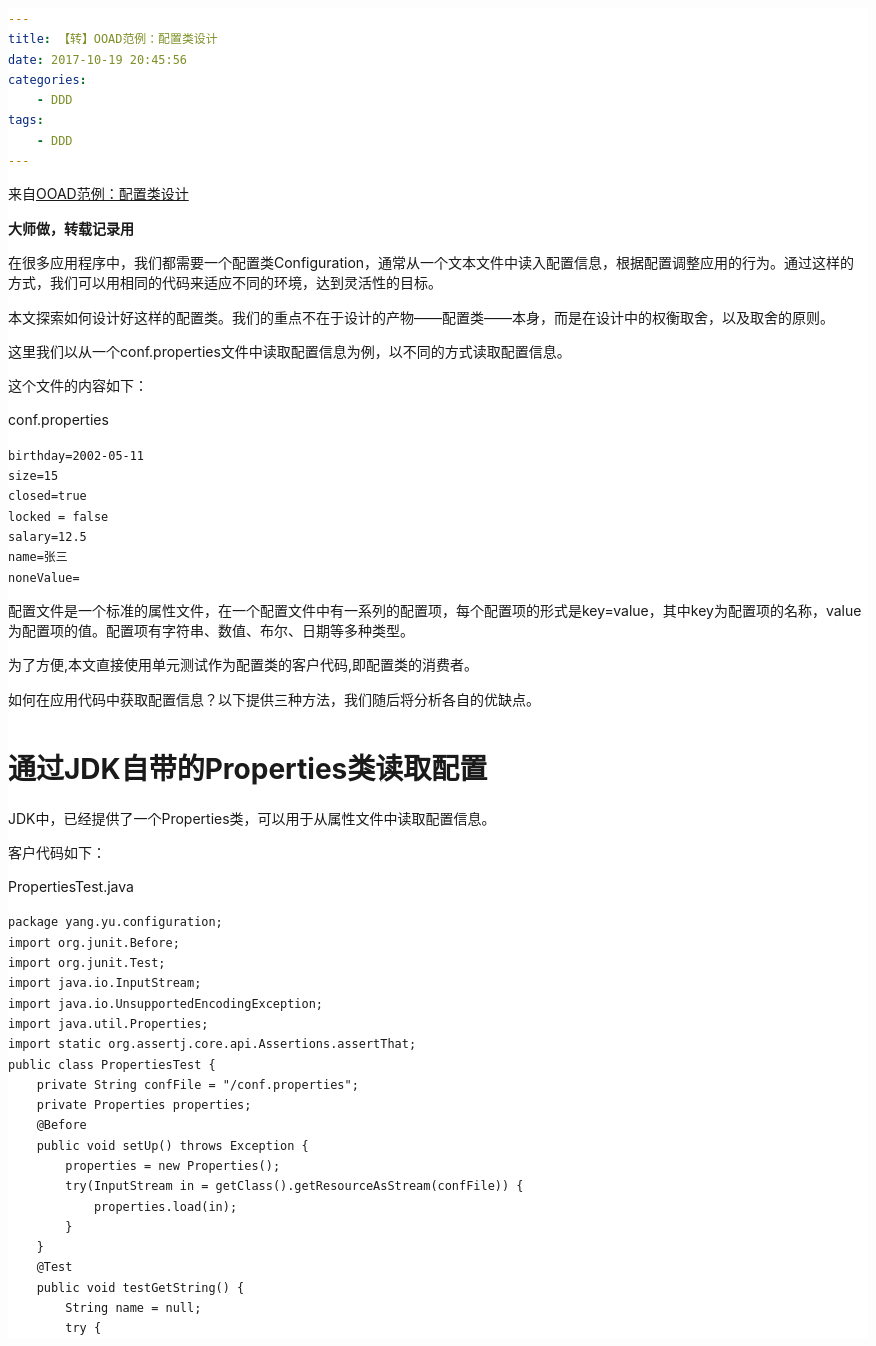 ```yaml
---
title: 【转】OOAD范例：配置类设计
date: 2017-10-19 20:45:56
categories:
    - DDD
tags:
    - DDD
---
```


来自[OOAD范例：配置类设计](http://www.yyang.io/2016/06/30/design-a-configuration-class/)

**大师做，转载记录用**

在很多应用程序中，我们都需要一个配置类Configuration，通常从一个文本文件中读入配置信息，根据配置调整应用的行为。通过这样的方式，我们可以用相同的代码来适应不同的环境，达到灵活性的目标。

本文探索如何设计好这样的配置类。我们的重点不在于设计的产物——配置类——本身，而是在设计中的权衡取舍，以及取舍的原则。

这里我们以从一个conf.properties文件中读取配置信息为例，以不同的方式读取配置信息。

这个文件的内容如下：

conf.properties
```
birthday=2002-05-11
size=15
closed=true
locked = false
salary=12.5
name=张三
noneValue=
```

配置文件是一个标准的属性文件，在一个配置文件中有一系列的配置项，每个配置项的形式是key=value，其中key为配置项的名称，value为配置项的值。配置项有字符串、数值、布尔、日期等多种类型。

为了方便,本文直接使用单元测试作为配置类的客户代码,即配置类的消费者。

如何在应用代码中获取配置信息？以下提供三种方法，我们随后将分析各自的优缺点。

# 通过JDK自带的Properties类读取配置

JDK中，已经提供了一个Properties类，可以用于从属性文件中读取配置信息。

客户代码如下：

PropertiesTest.java
```
package yang.yu.configuration;
import org.junit.Before;
import org.junit.Test;
import java.io.InputStream;
import java.io.UnsupportedEncodingException;
import java.util.Properties;
import static org.assertj.core.api.Assertions.assertThat;
public class PropertiesTest {
    private String confFile = "/conf.properties";
    private Properties properties;
    @Before
    public void setUp() throws Exception {
        properties = new Properties();
        try(InputStream in = getClass().getResourceAsStream(confFile)) {
            properties.load(in);
        }
    }
    @Test
    public void testGetString() {
        String name = null;
        try {
```